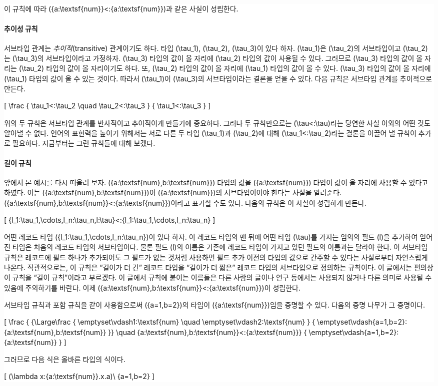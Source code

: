 이 규칙에 따라 \(\{a:\textsf{num}\}<:\{a:\textsf{num}\}\)과 같은 사실이 성립한다.

#### 추이성 규칙

서브타입 관계는 *추이적*(transitive) 관계이기도 하다. 타입 \(\tau_1\), \(\tau_2\), \(\tau_3\)이 있다 하자. \(\tau_1\)은 \(\tau_2\)의 서브타입이고 \(\tau_2\)는 \(\tau_3\)의 서브타입이라고 가정하자. \(\tau_3\) 타입의 값이 올 자리에 \(\tau_2\) 타입의 값이 사용될 수 있다. 그러므로 \(\tau_3\) 타입의 값이 올 자리는 \(\tau_2\) 타입의 값이 올 자리이기도 하다. 또, \(\tau_2\) 타입의 값이 올 자리에 \(\tau_1\) 타입의 값이 올 수 있다. \(\tau_3\) 타입의 값이 올 자리에 \(\tau_1\) 타입의 값이 올 수 있는 것이다. 따라서 \(\tau_1\)이 \(\tau_3\)의 서브타입이라는 결론을 얻을 수 있다. 다음 규칙은 서브타입 관계를 추이적으로 만든다.

\[
\frac
{ \tau_1<:\tau_2 \quad \tau_2<:\tau_3 }
{ \tau_1<:\tau_3 }
\]

위의 두 규칙은 서브타입 관계를 반사적이고 추이적이게 만들기에 중요하다. 그러나 두 규칙만으로는 \(\tau<:\tau\)라는 당연한 사실 이외의 어떤 것도 알아낼 수 없다. 언어의 표현력을 높이기 위해서는 서로 다른 두 타입 \(\tau_1\)과 \(\tau_2\)에 대해 \(\tau_1<:\tau_2\)라는 결론을 이끌어 낼 규칙이 추가로 필요하다. 지금부터는 그런 규칙들에 대해 보겠다.

#### 길이 규칙

앞에서 본 예시를 다시 떠올려 보자. \(\{a:\textsf{num},b:\textsf{num}\}\) 타입의 값을 \(\{a:\textsf{num}\}\) 타입이 값이 올 자리에 사용할 수 있다고 하였다. 이는 \(\{a:\textsf{num},b:\textsf{num}\}\)이 \(\{a:\textsf{num}\}\)의 서브타입이어야 한다는 사실을 알려준다. \(\{a:\textsf{num},b:\textsf{num}\}<:\{a:\textsf{num}\}\)이라고 표기할 수도 있다. 다음의 규칙은 이 사실이 성립하게 만든다.

\[
\{l_1:\tau_1,\cdots,l_n:\tau_n,l:\tau\}<:\{l_1:\tau_1,\cdots,l_n:\tau_n\}
\]

어떤 레코드 타입 \(\{l_1:\tau_1,\cdots,l_n:\tau_n\}\)이 있다 하자. 이 레코드 타입의 맨 뒤에 어떤 타입 \(\tau\)를 가지는 임의의 필드 \(l\)을 추가하여 얻어진 타입은 처음의 레코드 타입의 서브타입이다. 물론 필드 \(l\)의 이름은 기존에 레코드 타입이 가지고 있던 필드의 이름과는 달라야 한다. 이 서브타입 규칙은 레코드에 필드 하나가 추가되어도 그 필드가 없는 것처럼 사용하면 필드 추가 이전의 타입의 값으로 간주할 수 있다는 사실로부터 자연스럽게 나온다. 직관적으로는, 이 규칙은 “길이가 더 긴” 레코드 타입을 “길이가 더 짧은” 레코드 타입의 서브타입으로 정의하는 규칙이다. 이 글에서는 편의상 이 규칙을 “길이 규칙”이라고 부르겠다. 이 글에서 규칙에 붙이는 이름들은 다른 사람의 글이나 연구 등에서는 사용되지 않거나 다른 의미로 사용될 수 있음에 주의하기를 바란다. 이제 \(\{a:\textsf{num},b:\textsf{num}\}<:\{a:\textsf{num}\}\)이 성립한다.

서브타입 규칙과 포함 규칙을 같이 사용함으로써 \(\{a=1,b=2\}\)의 타입이 \(\{a:\textsf{num}\}\)임을 증명할 수 있다. 다음의 증명 나무가 그 증명이다.

\[
\frac
{ 
  {\Large\frac
  { \emptyset\vdash1:\textsf{num} \quad \emptyset\vdash2:\textsf{num} }
  { \emptyset\vdash\{a=1,b=2\}:\{a:\textsf{num},b:\textsf{num}\} }} \quad
  \{a:\textsf{num},b:\textsf{num}\}<:\{a:\textsf{num}\}}
{ \emptyset\vdash\{a=1,b=2\}:\{a:\textsf{num}\} }
\]

그러므로 다음 식은 올바른 타입의 식이다.

\[
(\lambda x:\{a:\textsf{num}\}.x.a)\ \{a=1,b=2\}
\]
